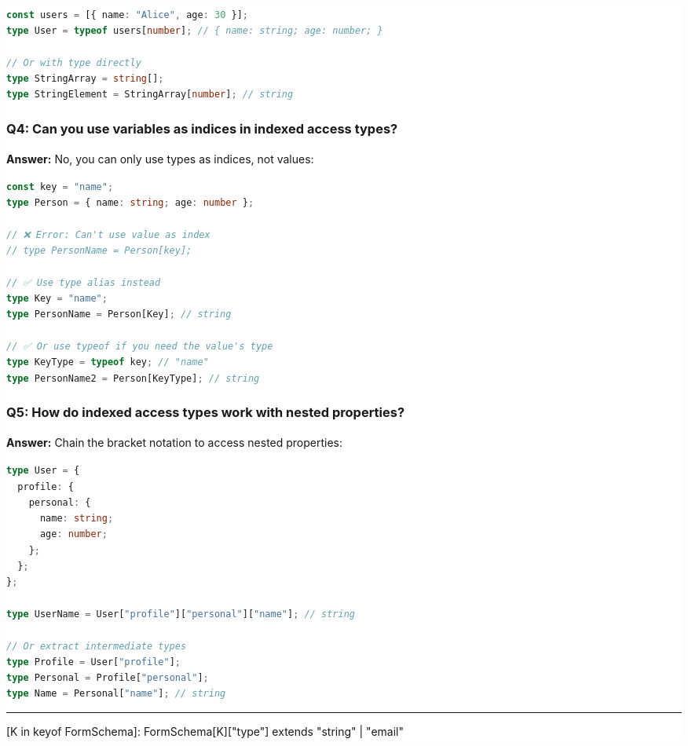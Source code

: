 ```typescript
const users = [{ name: "Alice", age: 30 }];
type User = typeof users[number]; // { name: string; age: number; }

// Or with type directly
type StringArray = string[];
type StringElement = StringArray[number]; // string
```

### Q4: Can you use variables as indices in indexed access types?
**Answer:** No, you can only use types as indices, not values:

```typescript
const key = "name";
type Person = { name: string; age: number };

// ❌ Error: Can't use value as index
// type PersonName = Person[key];

// ✅ Use type alias instead
type Key = "name";
type PersonName = Person[Key]; // string

// ✅ Or use typeof if you need the value's type
type KeyType = typeof key; // "name"
type PersonName2 = Person[KeyType]; // string
```

### Q5: How do indexed access types work with nested properties?
**Answer:** Chain the bracket notation to access nested properties:

```typescript
type User = {
  profile: {
    personal: {
      name: string;
      age: number;
    };
  };
};

type UserName = User["profile"]["personal"]["name"]; // string

// Or extract intermediate types
type Profile = User["profile"];
type Personal = Profile["personal"];
type Name = Personal["name"]; // string
```

---


  [K in keyof FormSchema]: FormSchema[K]["type"] extends "string" | "email" 